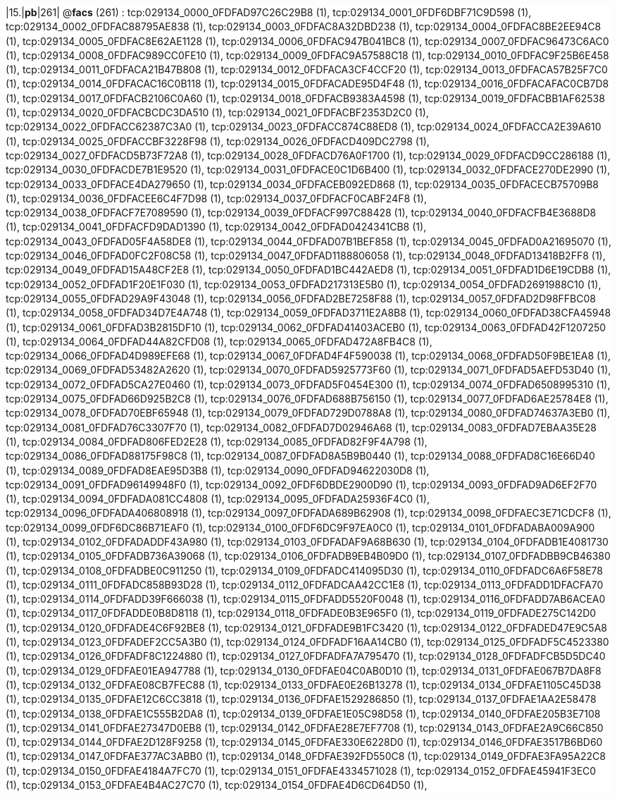 |15.|__pb__|261| @__facs__ (261) : tcp:029134_0000_0FDFAD97C26C29B8 (1), tcp:029134_0001_0FDF6DBF71C9D598 (1), tcp:029134_0002_0FDFAC88795AE838 (1), tcp:029134_0003_0FDFAC8A32DBD238 (1), tcp:029134_0004_0FDFAC8BE2EE94C8 (1), tcp:029134_0005_0FDFAC8E62AE1128 (1), tcp:029134_0006_0FDFAC947B041BC8 (1), tcp:029134_0007_0FDFAC96473C6AC0 (1), tcp:029134_0008_0FDFAC989CC0FE10 (1), tcp:029134_0009_0FDFAC9A57588C18 (1), tcp:029134_0010_0FDFAC9F25B6E458 (1), tcp:029134_0011_0FDFACA21B47B808 (1), tcp:029134_0012_0FDFACA3CF4CCF20 (1), tcp:029134_0013_0FDFACA57B25F7C0 (1), tcp:029134_0014_0FDFACAC16C0B118 (1), tcp:029134_0015_0FDFACADE95D4F48 (1), tcp:029134_0016_0FDFACAFAC0CB7D8 (1), tcp:029134_0017_0FDFACB2106C0A60 (1), tcp:029134_0018_0FDFACB9383A4598 (1), tcp:029134_0019_0FDFACBB1AF62538 (1), tcp:029134_0020_0FDFACBCDC3DA510 (1), tcp:029134_0021_0FDFACBF2353D2C0 (1), tcp:029134_0022_0FDFACC62387C3A0 (1), tcp:029134_0023_0FDFACC874C88ED8 (1), tcp:029134_0024_0FDFACCA2E39A610 (1), tcp:029134_0025_0FDFACCBF3228F98 (1), tcp:029134_0026_0FDFACD409DC2798 (1), tcp:029134_0027_0FDFACD5B73F72A8 (1), tcp:029134_0028_0FDFACD76A0F1700 (1), tcp:029134_0029_0FDFACD9CC286188 (1), tcp:029134_0030_0FDFACDE7B1E9520 (1), tcp:029134_0031_0FDFACE0C1D6B400 (1), tcp:029134_0032_0FDFACE270DE2990 (1), tcp:029134_0033_0FDFACE4DA279650 (1), tcp:029134_0034_0FDFACEB092ED868 (1), tcp:029134_0035_0FDFACECB75709B8 (1), tcp:029134_0036_0FDFACEE6C4F7D98 (1), tcp:029134_0037_0FDFACF0CABF24F8 (1), tcp:029134_0038_0FDFACF7E7089590 (1), tcp:029134_0039_0FDFACF997C88428 (1), tcp:029134_0040_0FDFACFB4E3688D8 (1), tcp:029134_0041_0FDFACFD9DAD1390 (1), tcp:029134_0042_0FDFAD0424341CB8 (1), tcp:029134_0043_0FDFAD05F4A58DE8 (1), tcp:029134_0044_0FDFAD07B1BEF858 (1), tcp:029134_0045_0FDFAD0A21695070 (1), tcp:029134_0046_0FDFAD0FC2F08C58 (1), tcp:029134_0047_0FDFAD1188806058 (1), tcp:029134_0048_0FDFAD13418B2FF8 (1), tcp:029134_0049_0FDFAD15A48CF2E8 (1), tcp:029134_0050_0FDFAD1BC442AED8 (1), tcp:029134_0051_0FDFAD1D6E19CDB8 (1), tcp:029134_0052_0FDFAD1F20E1F030 (1), tcp:029134_0053_0FDFAD217313E5B0 (1), tcp:029134_0054_0FDFAD2691988C10 (1), tcp:029134_0055_0FDFAD29A9F43048 (1), tcp:029134_0056_0FDFAD2BE7258F88 (1), tcp:029134_0057_0FDFAD2D98FFBC08 (1), tcp:029134_0058_0FDFAD34D7E4A748 (1), tcp:029134_0059_0FDFAD3711E2A8B8 (1), tcp:029134_0060_0FDFAD38CFA45948 (1), tcp:029134_0061_0FDFAD3B2815DF10 (1), tcp:029134_0062_0FDFAD41403ACEB0 (1), tcp:029134_0063_0FDFAD42F1207250 (1), tcp:029134_0064_0FDFAD44A82CFD08 (1), tcp:029134_0065_0FDFAD472A8FB4C8 (1), tcp:029134_0066_0FDFAD4D989EFE68 (1), tcp:029134_0067_0FDFAD4F4F590038 (1), tcp:029134_0068_0FDFAD50F9BE1EA8 (1), tcp:029134_0069_0FDFAD53482A2620 (1), tcp:029134_0070_0FDFAD5925773F60 (1), tcp:029134_0071_0FDFAD5AEFD53D40 (1), tcp:029134_0072_0FDFAD5CA27E0460 (1), tcp:029134_0073_0FDFAD5F0454E300 (1), tcp:029134_0074_0FDFAD6508995310 (1), tcp:029134_0075_0FDFAD66D925B2C8 (1), tcp:029134_0076_0FDFAD688B756150 (1), tcp:029134_0077_0FDFAD6AE25784E8 (1), tcp:029134_0078_0FDFAD70EBF65948 (1), tcp:029134_0079_0FDFAD729D0788A8 (1), tcp:029134_0080_0FDFAD74637A3EB0 (1), tcp:029134_0081_0FDFAD76C3307F70 (1), tcp:029134_0082_0FDFAD7D02946A68 (1), tcp:029134_0083_0FDFAD7EBAA35E28 (1), tcp:029134_0084_0FDFAD806FED2E28 (1), tcp:029134_0085_0FDFAD82F9F4A798 (1), tcp:029134_0086_0FDFAD88175F98C8 (1), tcp:029134_0087_0FDFAD8A5B9B0440 (1), tcp:029134_0088_0FDFAD8C16E66D40 (1), tcp:029134_0089_0FDFAD8EAE95D3B8 (1), tcp:029134_0090_0FDFAD94622030D8 (1), tcp:029134_0091_0FDFAD96149948F0 (1), tcp:029134_0092_0FDF6DBDE2900D90 (1), tcp:029134_0093_0FDFAD9AD6EF2F70 (1), tcp:029134_0094_0FDFADA081CC4808 (1), tcp:029134_0095_0FDFADA25936F4C0 (1), tcp:029134_0096_0FDFADA406808918 (1), tcp:029134_0097_0FDFADA689B62908 (1), tcp:029134_0098_0FDFAEC3E71CDCF8 (1), tcp:029134_0099_0FDF6DC86B71EAF0 (1), tcp:029134_0100_0FDF6DC9F97EA0C0 (1), tcp:029134_0101_0FDFADABA009A900 (1), tcp:029134_0102_0FDFADADDF43A980 (1), tcp:029134_0103_0FDFADAF9A68B630 (1), tcp:029134_0104_0FDFADB1E4081730 (1), tcp:029134_0105_0FDFADB736A39068 (1), tcp:029134_0106_0FDFADB9EB4B09D0 (1), tcp:029134_0107_0FDFADBB9CB46380 (1), tcp:029134_0108_0FDFADBE0C911250 (1), tcp:029134_0109_0FDFADC414095D30 (1), tcp:029134_0110_0FDFADC6A6F58E78 (1), tcp:029134_0111_0FDFADC858B93D28 (1), tcp:029134_0112_0FDFADCAA42CC1E8 (1), tcp:029134_0113_0FDFADD1DFACFA70 (1), tcp:029134_0114_0FDFADD39F666038 (1), tcp:029134_0115_0FDFADD5520F0048 (1), tcp:029134_0116_0FDFADD7AB6ACEA0 (1), tcp:029134_0117_0FDFADDE0B8D8118 (1), tcp:029134_0118_0FDFADE0B3E965F0 (1), tcp:029134_0119_0FDFADE275C142D0 (1), tcp:029134_0120_0FDFADE4C6F92BE8 (1), tcp:029134_0121_0FDFADE9B1FC3420 (1), tcp:029134_0122_0FDFADED47E9C5A8 (1), tcp:029134_0123_0FDFADEF2CC5A3B0 (1), tcp:029134_0124_0FDFADF16AA14CB0 (1), tcp:029134_0125_0FDFADF5C4523380 (1), tcp:029134_0126_0FDFADF8C1224880 (1), tcp:029134_0127_0FDFADFA7A795470 (1), tcp:029134_0128_0FDFADFCB5D5DC40 (1), tcp:029134_0129_0FDFAE01EA947788 (1), tcp:029134_0130_0FDFAE04C0AB0D10 (1), tcp:029134_0131_0FDFAE067B7DA8F8 (1), tcp:029134_0132_0FDFAE08CB7FEC88 (1), tcp:029134_0133_0FDFAE0E26B13278 (1), tcp:029134_0134_0FDFAE1105C45D38 (1), tcp:029134_0135_0FDFAE12C6CC3818 (1), tcp:029134_0136_0FDFAE1529286850 (1), tcp:029134_0137_0FDFAE1AA2E58478 (1), tcp:029134_0138_0FDFAE1C555B2DA8 (1), tcp:029134_0139_0FDFAE1E05C98D58 (1), tcp:029134_0140_0FDFAE205B3E7108 (1), tcp:029134_0141_0FDFAE27347D0EB8 (1), tcp:029134_0142_0FDFAE28E7EF7708 (1), tcp:029134_0143_0FDFAE2A9C66C850 (1), tcp:029134_0144_0FDFAE2D128F9258 (1), tcp:029134_0145_0FDFAE330E6228D0 (1), tcp:029134_0146_0FDFAE3517B6BD60 (1), tcp:029134_0147_0FDFAE377AC3ABB0 (1), tcp:029134_0148_0FDFAE392FD550C8 (1), tcp:029134_0149_0FDFAE3FA95A22C8 (1), tcp:029134_0150_0FDFAE4184A7FC70 (1), tcp:029134_0151_0FDFAE4334571028 (1), tcp:029134_0152_0FDFAE45941F3EC0 (1), tcp:029134_0153_0FDFAE4B4AC27C70 (1), tcp:029134_0154_0FDFAE4D6CD64D50 (1),